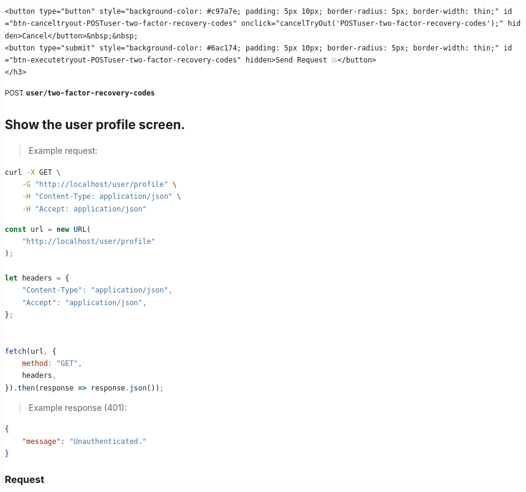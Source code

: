     <button type="button" style="background-color: #c97a7e; padding: 5px 10px; border-radius: 5px; border-width: thin;" id="btn-canceltryout-POSTuser-two-factor-recovery-codes" onclick="cancelTryOut('POSTuser-two-factor-recovery-codes');" hidden>Cancel</button>&nbsp;&nbsp;
    <button type="submit" style="background-color: #6ac174; padding: 5px 10px; border-radius: 5px; border-width: thin;" id="btn-executetryout-POSTuser-two-factor-recovery-codes" hidden>Send Request 💥</button>
    </h3>
<p>
<small class="badge badge-black">POST</small>
 <b><code>user/two-factor-recovery-codes</code></b>
</p>
</form>


## Show the user profile screen.




> Example request:

```bash
curl -X GET \
    -G "http://localhost/user/profile" \
    -H "Content-Type: application/json" \
    -H "Accept: application/json"
```

```javascript
const url = new URL(
    "http://localhost/user/profile"
);

let headers = {
    "Content-Type": "application/json",
    "Accept": "application/json",
};


fetch(url, {
    method: "GET",
    headers,
}).then(response => response.json());
```


> Example response (401):

```json
{
    "message": "Unauthenticated."
}
```
<div id="execution-results-GETuser-profile" hidden>
    <blockquote>Received response<span id="execution-response-status-GETuser-profile"></span>:</blockquote>
    <pre class="json"><code id="execution-response-content-GETuser-profile"></code></pre>
</div>
<div id="execution-error-GETuser-profile" hidden>
    <blockquote>Request failed with error:</blockquote>
    <pre><code id="execution-error-message-GETuser-profile"></code></pre>
</div>
<form id="form-GETuser-profile" data-method="GET" data-path="user/profile" data-authed="0" data-hasfiles="0" data-headers='{"Content-Type":"application\/json","Accept":"application\/json"}' onsubmit="event.preventDefault(); executeTryOut('GETuser-profile', this);">
<h3>
    Request&nbsp;&nbsp;&nbsp;